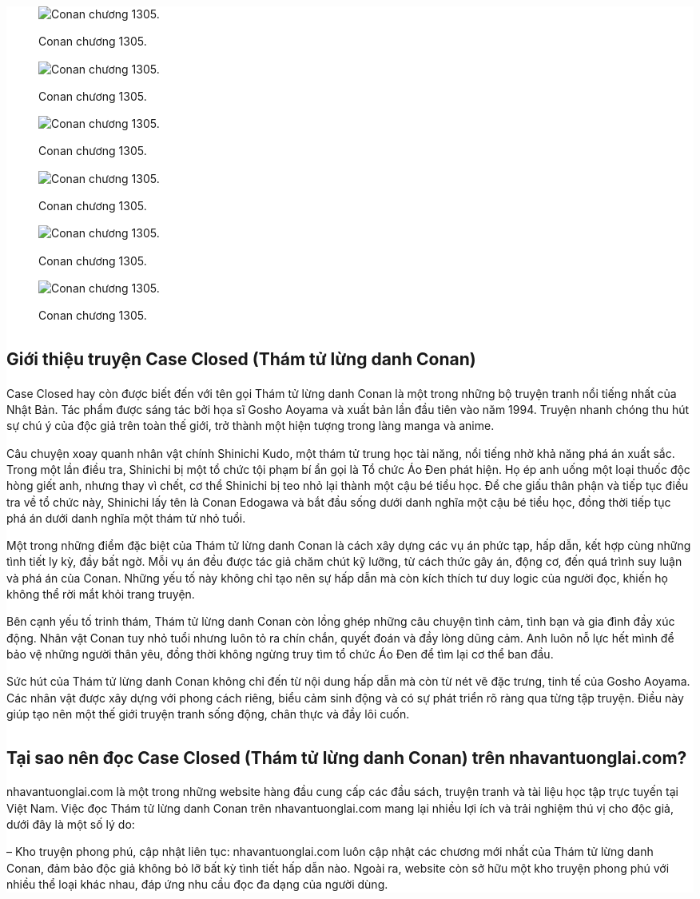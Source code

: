 <figure><img src="https://nhavantuonglai.blog/manga/gosho-aoyama/case-closed/1305-13.jpg" alt="Conan chương 1305." title="Conan chương 1305." height=100% width=100%><figcaption></p>Conan chương 1305.</p></figcaption></figure>

<figure><img src="https://nhavantuonglai.blog/manga/gosho-aoyama/case-closed/1305-14.jpg" alt="Conan chương 1305." title="Conan chương 1305." height=100% width=100%><figcaption></p>Conan chương 1305.</p></figcaption></figure>

<figure><img src="https://nhavantuonglai.blog/manga/gosho-aoyama/case-closed/1305-15.jpg" alt="Conan chương 1305." title="Conan chương 1305." height=100% width=100%><figcaption></p>Conan chương 1305.</p></figcaption></figure>

<figure><img src="https://nhavantuonglai.blog/manga/gosho-aoyama/case-closed/1305-16.jpg" alt="Conan chương 1305." title="Conan chương 1305." height=100% width=100%><figcaption></p>Conan chương 1305.</p></figcaption></figure>

<figure><img src="https://nhavantuonglai.blog/manga/gosho-aoyama/case-closed/1305-17.jpg" alt="Conan chương 1305." title="Conan chương 1305." height=100% width=100%><figcaption></p>Conan chương 1305.</p></figcaption></figure>

<figure><img src="https://nhavantuonglai.blog/manga/gosho-aoyama/case-closed/1305-18.jpg" alt="Conan chương 1305." title="Conan chương 1305." height=100% width=100%><figcaption></p>Conan chương 1305.</p></figcaption></figure>

## Giới thiệu truyện Case Closed (Thám tử lừng danh Conan)

Case Closed hay còn được biết đến với tên gọi Thám tử lừng danh Conan là một trong những bộ truyện tranh nổi tiếng nhất của Nhật Bản. Tác phẩm được sáng tác bởi họa sĩ Gosho Aoyama và xuất bản lần đầu tiên vào năm 1994. Truyện nhanh chóng thu hút sự chú ý của độc giả trên toàn thế giới, trở thành một hiện tượng trong làng manga và anime.

Câu chuyện xoay quanh nhân vật chính Shinichi Kudo, một thám tử trung học tài năng, nổi tiếng nhờ khả năng phá án xuất sắc. Trong một lần điều tra, Shinichi bị một tổ chức tội phạm bí ẩn gọi là Tổ chức Áo Đen phát hiện. Họ ép anh uống một loại thuốc độc hòng giết anh, nhưng thay vì chết, cơ thể Shinichi bị teo nhỏ lại thành một cậu bé tiểu học. Để che giấu thân phận và tiếp tục điều tra về tổ chức này, Shinichi lấy tên là Conan Edogawa và bắt đầu sống dưới danh nghĩa một cậu bé tiểu học, đồng thời tiếp tục phá án dưới danh nghĩa một thám tử nhỏ tuổi.

Một trong những điểm đặc biệt của Thám tử lừng danh Conan là cách xây dựng các vụ án phức tạp, hấp dẫn, kết hợp cùng những tình tiết ly kỳ, đầy bất ngờ. Mỗi vụ án đều được tác giả chăm chút kỹ lưỡng, từ cách thức gây án, động cơ, đến quá trình suy luận và phá án của Conan. Những yếu tố này không chỉ tạo nên sự hấp dẫn mà còn kích thích tư duy logic của người đọc, khiến họ không thể rời mắt khỏi trang truyện.

Bên cạnh yếu tố trinh thám, Thám tử lừng danh Conan còn lồng ghép những câu chuyện tình cảm, tình bạn và gia đình đầy xúc động. Nhân vật Conan tuy nhỏ tuổi nhưng luôn tỏ ra chín chắn, quyết đoán và đầy lòng dũng cảm. Anh luôn nỗ lực hết mình để bảo vệ những người thân yêu, đồng thời không ngừng truy tìm tổ chức Áo Đen để tìm lại cơ thể ban đầu.

Sức hút của Thám tử lừng danh Conan không chỉ đến từ nội dung hấp dẫn mà còn từ nét vẽ đặc trưng, tinh tế của Gosho Aoyama. Các nhân vật được xây dựng với phong cách riêng, biểu cảm sinh động và có sự phát triển rõ ràng qua từng tập truyện. Điều này giúp tạo nên một thế giới truyện tranh sống động, chân thực và đầy lôi cuốn.

## Tại sao nên đọc Case Closed (Thám tử lừng danh Conan) trên nhavantuonglai.com?

nhavantuonglai.com là một trong những website hàng đầu cung cấp các đầu sách, truyện tranh và tài liệu học tập trực tuyến tại Việt Nam. Việc đọc Thám tử lừng danh Conan trên nhavantuonglai.com mang lại nhiều lợi ích và trải nghiệm thú vị cho độc giả, dưới đây là một số lý do:

– Kho truyện phong phú, cập nhật liên tục: nhavantuonglai.com luôn cập nhật các chương mới nhất của Thám tử lừng danh Conan, đảm bảo độc giả không bỏ lỡ bất kỳ tình tiết hấp dẫn nào. Ngoài ra, website còn sở hữu một kho truyện phong phú với nhiều thể loại khác nhau, đáp ứng nhu cầu đọc đa dạng của người dùng.
